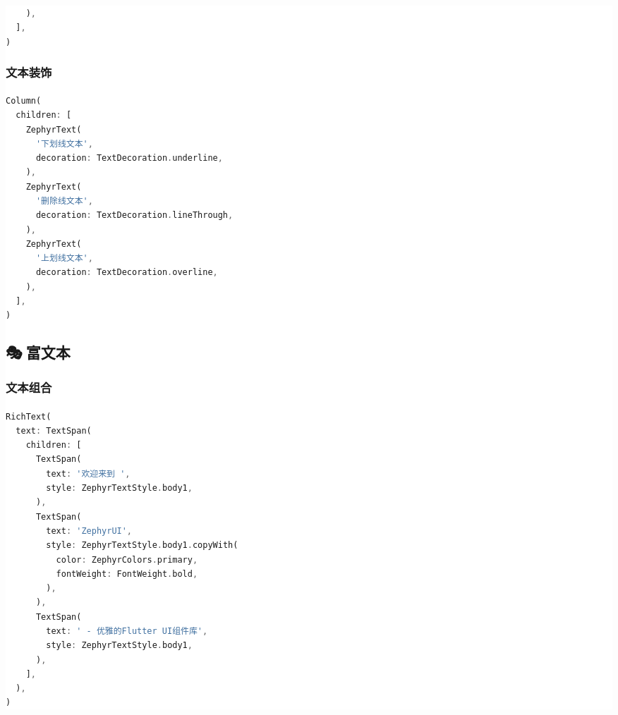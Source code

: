 ```dart
    ),
  ],
)
```

### 文本装饰

```dart
Column(
  children: [
    ZephyrText(
      '下划线文本',
      decoration: TextDecoration.underline,
    ),
    ZephyrText(
      '删除线文本',
      decoration: TextDecoration.lineThrough,
    ),
    ZephyrText(
      '上划线文本',
      decoration: TextDecoration.overline,
    ),
  ],
)
```

## 🎭 富文本

### 文本组合

```dart
RichText(
  text: TextSpan(
    children: [
      TextSpan(
        text: '欢迎来到 ',
        style: ZephyrTextStyle.body1,
      ),
      TextSpan(
        text: 'ZephyrUI',
        style: ZephyrTextStyle.body1.copyWith(
          color: ZephyrColors.primary,
          fontWeight: FontWeight.bold,
        ),
      ),
      TextSpan(
        text: ' - 优雅的Flutter UI组件库',
        style: ZephyrTextStyle.body1,
      ),
    ],
  ),
)
```
